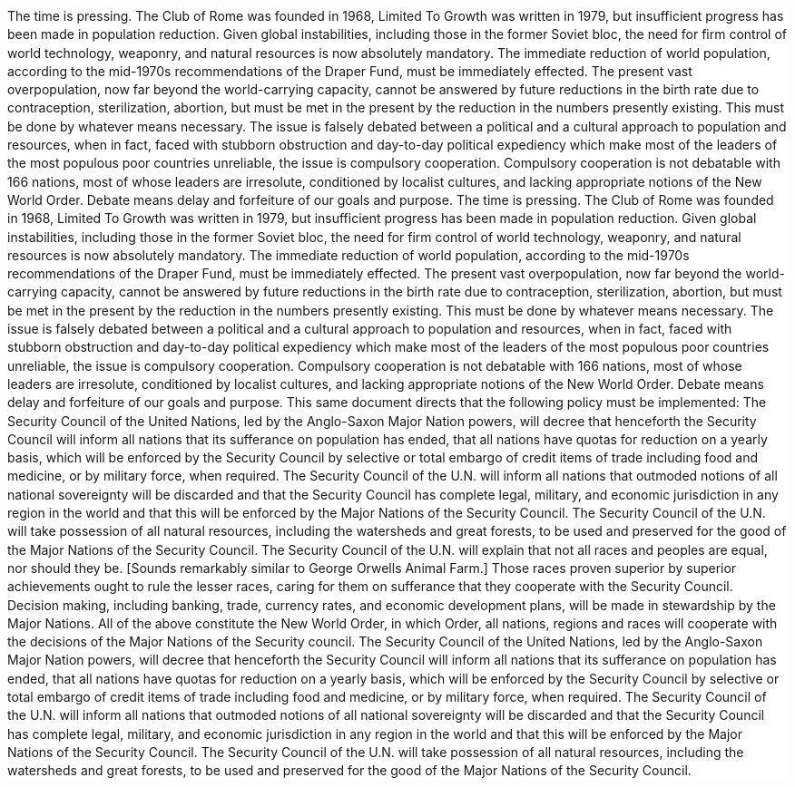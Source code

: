 The time is pressing. The Club of Rome was founded in 1968, Limited To Growth was written in 1979, but insufficient progress has been made in population reduction. Given global instabilities, including those in the former Soviet bloc, the need for firm control of world technology, weaponry, and natural resources is now absolutely mandatory. The immediate reduction of world population, according to the mid-1970s recommendations of the Draper Fund, must be immediately effected. The present vast overpopulation, now far beyond the world-carrying capacity, cannot be answered by future reductions in the birth rate due to contraception, sterilization, abortion, but must be met in the present by the reduction in the numbers presently existing. This must be done by whatever means necessary. The issue is falsely debated between a political and a cultural approach to population and resources, when in fact, faced with stubborn obstruction and day-to-day political expediency which make most of the leaders of the most populous poor countries unreliable, the issue is compulsory cooperation. Compulsory cooperation is not debatable with 166 nations, most of whose leaders are irresolute, conditioned by localist cultures, and lacking appropriate notions of the New World Order. Debate means delay and forfeiture of our goals and purpose.
The time is pressing. The Club of Rome was founded in 1968, Limited To Growth was written in 1979, but insufficient progress has been made in population reduction.
Given global instabilities, including those in the former Soviet bloc, the need for firm control of world technology, weaponry, and natural resources is now absolutely mandatory. The immediate reduction of world population, according to the mid-1970s recommendations of the Draper Fund, must be immediately effected.
The present vast overpopulation, now far beyond the world-carrying capacity, cannot be answered by future reductions in the birth rate due to contraception, sterilization, abortion, but must be met in the present by the reduction in the numbers presently existing. This must be done by whatever means necessary.
The issue is falsely debated between a political and a cultural approach to population and resources, when in fact, faced with stubborn obstruction and day-to-day political expediency which make most of the leaders of the most populous poor countries unreliable, the issue is compulsory cooperation.
Compulsory cooperation is not debatable with 166 nations, most of whose leaders are irresolute, conditioned by localist cultures, and lacking appropriate notions of the New World Order. Debate means delay and forfeiture of our goals and purpose.
This same document directs that the following policy must be implemented:
The Security Council of the United Nations, led by the Anglo-Saxon Major Nation powers, will decree that henceforth the Security Council will inform all nations that its sufferance on population has ended, that all nations have quotas for reduction on a yearly basis, which will be enforced by the Security Council by selective or total embargo of credit items of trade including food and medicine, or by military force, when required. The Security Council of the U.N. will inform all nations that outmoded notions of all national sovereignty will be discarded and that the Security Council has complete legal, military, and economic jurisdiction in any region in the world and that this will be enforced by the Major Nations of the Security Council. The Security Council of the U.N. will take possession of all natural resources, including the watersheds and great forests, to be used and preserved for the good of the Major Nations of the Security Council. The Security Council of the U.N. will explain that not all races and peoples are equal, nor should they be. [Sounds remarkably similar to George Orwells Animal Farm.] Those races proven superior by superior achievements ought to rule the lesser races, caring for them on sufferance that they cooperate with the Security Council. Decision making, including banking, trade, currency rates, and economic development plans, will be made in stewardship by the Major Nations. All of the above constitute the New World Order, in which Order, all nations, regions and races will cooperate with the decisions of the Major Nations of the Security council.
The Security Council of the United Nations, led by the Anglo-Saxon Major Nation powers, will decree that henceforth the Security Council will inform all nations that its sufferance on population has ended, that all nations have quotas for reduction on a yearly basis, which will be enforced by the Security Council by selective or total embargo of credit items of trade including food and medicine, or by military force, when required.
The Security Council of the U.N. will inform all nations that outmoded notions of all national sovereignty will be discarded and that the Security Council has complete legal, military, and economic jurisdiction in any region in the world and that this will be enforced by the Major Nations of the Security Council.
The Security Council of the U.N. will take possession of all natural resources, including the watersheds and great forests, to be used and preserved for the good of the Major Nations of the Security Council.